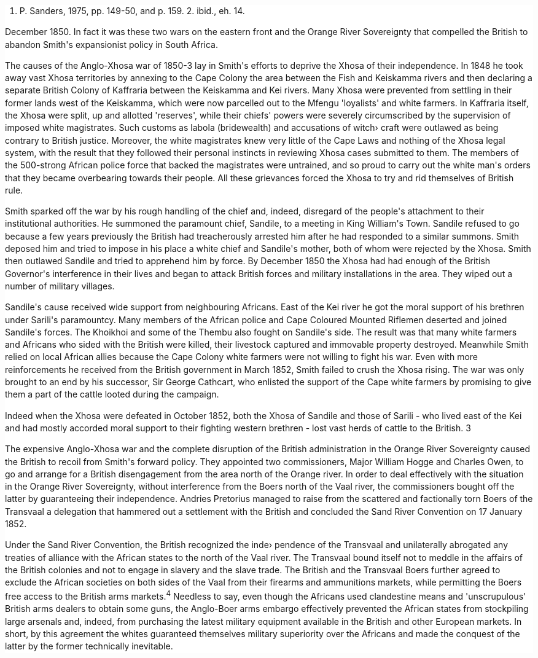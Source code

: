 1. P. Sanders, 1975, pp. 149-50, and p. 159. 2. ibid., eh. 14.

December 1850. In fact it was these two wars on the eastern front and the Orange River Sovereignty that compelled the British to abandon Smith's expansionist policy in South Africa.

The causes of the Anglo-Xhosa war of 1850-3 lay in Smith's efforts to deprive the Xhosa of their independence. In 1848 he took away vast Xhosa territories by annexing to the Cape Colony the area between the Fish and Keiskamma rivers and then declaring a separate British Colony of Kaffraria between the Keiskamma and Kei rivers. Many Xhosa were prevented from settling in their former lands west of the Keiskamma, which were now parcelled out to the Mfengu 'loyalists' and white farmers. In Kaffraria itself, the Xhosa were split, up and allotted 'reserves', while their chiefs' powers were severely circumscribed by the supervision of imposed white magistrates. Such customs as labola (bridewealth) and accusations of witch› craft were outlawed as being contrary to British justice. Moreover, the white magistrates knew very little of the Cape Laws and nothing of the Xhosa legal system, with the result that they followed their personal instincts in reviewing Xhosa cases submitted to them. The members of the 500-strong African police force that backed the magistrates were untrained, and so proud to carry out the white man's orders that they became overbearing towards their people. All these grievances forced the Xhosa to try and rid themselves of British rule.

Smith sparked off the war by his rough handling of the chief and, indeed, disregard of the people's attachment to their institutional authorities. He summoned the paramount chief, Sandile, to a meeting in King William's Town. Sandile refused to go because a few years previously the British had treacherously arrested him after he had responded to a similar summons. Smith deposed him and tried to impose in his place a white chief and Sandile's mother, both of whom were rejected by the Xhosa. Smith then outlawed Sandile and tried to apprehend him by force. By December 1850 the Xhosa had had enough of the British Governor's interference in their lives and began to attack British forces and military installations in the area. They wiped out a number of military villages.

Sandile's cause received wide support from neighbouring Africans. East of the Kei river he got the moral support of his brethren under Sarili's paramountcy. Many members of the African police and Cape Coloured Mounted Riflemen deserted and joined Sandile's forces. The Khoikhoi and some of the Thembu also fought on Sandile's side. The result was that many white farmers and Africans who sided with the British were killed, their livestock captured and immovable property destroyed. Meanwhile Smith relied on local African allies because the Cape Colony white farmers were not willing to fight his war. Even with more reinforcements he received from the British government in March 1852, Smith failed to crush the Xhosa rising. The war was only brought to an end by his successor, Sir George Cathcart, who enlisted the support of the Cape white farmers by promising to give them a part of the cattle looted during the campaign.

Indeed when the Xhosa were defeated in October 1852, both the Xhosa of Sandile and those of Sarili - who lived east of the Kei and had mostly accorded moral support to their fighting western brethren - lost vast herds of cattle to the British. 3

The expensive Anglo-Xhosa war and the complete disruption of the British administration in the Orange River Sovereignty caused the British to recoil from Smith's forward policy. They appointed two commissioners, Major William Hogge and Charles Owen, to go and arrange for a British disengagement from the area north of the Orange river. In order to deal effectively with the situation in the Orange River Sovereignty, without interference from the Boers north of the Vaal river, the commissioners bought off the latter by guaranteeing their independence. Andries Pretorius managed to raise from the scattered and factionally torn Boers of the Transvaal a delegation that hammered out a settlement with the British and concluded the Sand River Convention on 17 January 1852.

Under the Sand River Convention, the British recognized the inde› pendence of the Transvaal and unilaterally abrogated any treaties of alliance with the African states to the north of the Vaal river. The Transvaal bound itself not to meddle in the affairs of the British colonies and not to engage in slavery and the slave trade. The British and the Transvaal Boers further agreed to exclude the African societies on both sides of the Vaal from their firearms and ammunitions markets, while permitting the Boers free access to the British arms markets.$^{4}$ Needless to say, even though the Africans used clandestine means and 'unscrupulous' British arms dealers to obtain some guns, the Anglo-Boer arms embargo effectively prevented the African states from stockpiling large arsenals and, indeed, from purchasing the latest military equipment available in the British and other European markets. In short, by this agreement the whites guaranteed themselves military superiority over the Africans and made the conquest of the latter by the former technically inevitable.
